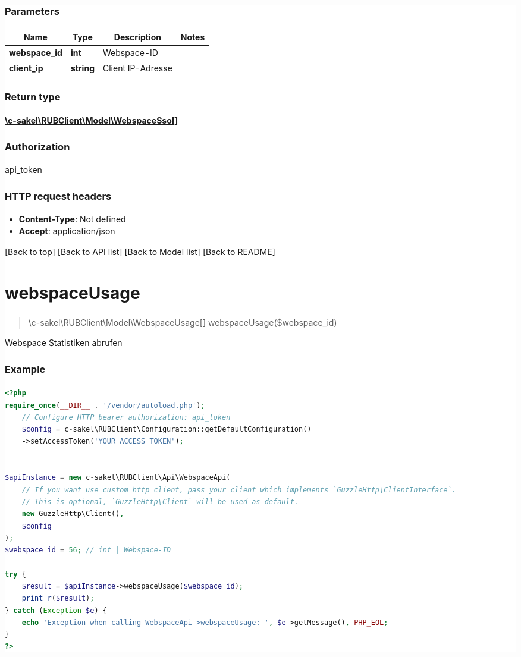 ### Parameters

Name | Type | Description  | Notes
------------- | ------------- | ------------- | -------------
 **webspace_id** | **int**| Webspace-ID |
 **client_ip** | **string**| Client IP-Adresse |

### Return type

[**\c-sakel\RUBClient\Model\WebspaceSso[]**](../Model/WebspaceSso.md)

### Authorization

[api_token](../../README.md#api_token)

### HTTP request headers

 - **Content-Type**: Not defined
 - **Accept**: application/json

[[Back to top]](#) [[Back to API list]](../../README.md#documentation-for-api-endpoints) [[Back to Model list]](../../README.md#documentation-for-models) [[Back to README]](../../README.md)

# **webspaceUsage**
> \c-sakel\RUBClient\Model\WebspaceUsage[] webspaceUsage($webspace_id)

Webspace Statistiken abrufen

### Example
```php
<?php
require_once(__DIR__ . '/vendor/autoload.php');
    // Configure HTTP bearer authorization: api_token
    $config = c-sakel\RUBClient\Configuration::getDefaultConfiguration()
    ->setAccessToken('YOUR_ACCESS_TOKEN');


$apiInstance = new c-sakel\RUBClient\Api\WebspaceApi(
    // If you want use custom http client, pass your client which implements `GuzzleHttp\ClientInterface`.
    // This is optional, `GuzzleHttp\Client` will be used as default.
    new GuzzleHttp\Client(),
    $config
);
$webspace_id = 56; // int | Webspace-ID

try {
    $result = $apiInstance->webspaceUsage($webspace_id);
    print_r($result);
} catch (Exception $e) {
    echo 'Exception when calling WebspaceApi->webspaceUsage: ', $e->getMessage(), PHP_EOL;
}
?>
```
